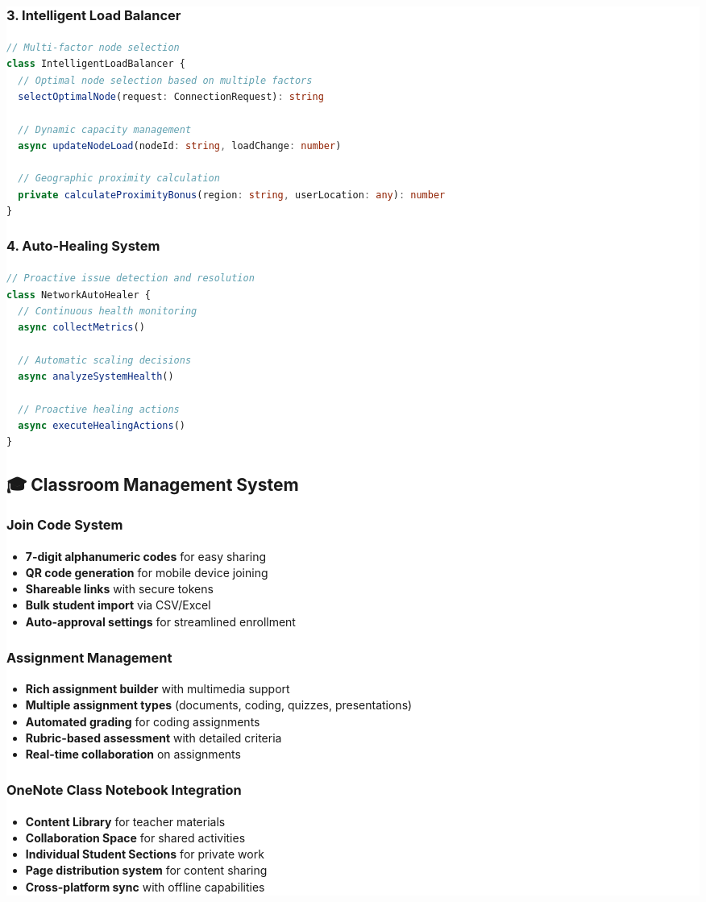 ### **3. Intelligent Load Balancer**
```typescript
// Multi-factor node selection
class IntelligentLoadBalancer {
  // Optimal node selection based on multiple factors
  selectOptimalNode(request: ConnectionRequest): string
  
  // Dynamic capacity management
  async updateNodeLoad(nodeId: string, loadChange: number)
  
  // Geographic proximity calculation
  private calculateProximityBonus(region: string, userLocation: any): number
}
```

### **4. Auto-Healing System**
```typescript
// Proactive issue detection and resolution
class NetworkAutoHealer {
  // Continuous health monitoring
  async collectMetrics()
  
  // Automatic scaling decisions
  async analyzeSystemHealth()
  
  // Proactive healing actions
  async executeHealingActions()
}
```

## 🎓 **Classroom Management System**

### **Join Code System**
- **7-digit alphanumeric codes** for easy sharing
- **QR code generation** for mobile device joining
- **Shareable links** with secure tokens
- **Bulk student import** via CSV/Excel
- **Auto-approval settings** for streamlined enrollment

### **Assignment Management**
- **Rich assignment builder** with multimedia support
- **Multiple assignment types** (documents, coding, quizzes, presentations)
- **Automated grading** for coding assignments
- **Rubric-based assessment** with detailed criteria
- **Real-time collaboration** on assignments

### **OneNote Class Notebook Integration**
- **Content Library** for teacher materials
- **Collaboration Space** for shared activities
- **Individual Student Sections** for private work
- **Page distribution system** for content sharing
- **Cross-platform sync** with offline capabilities
